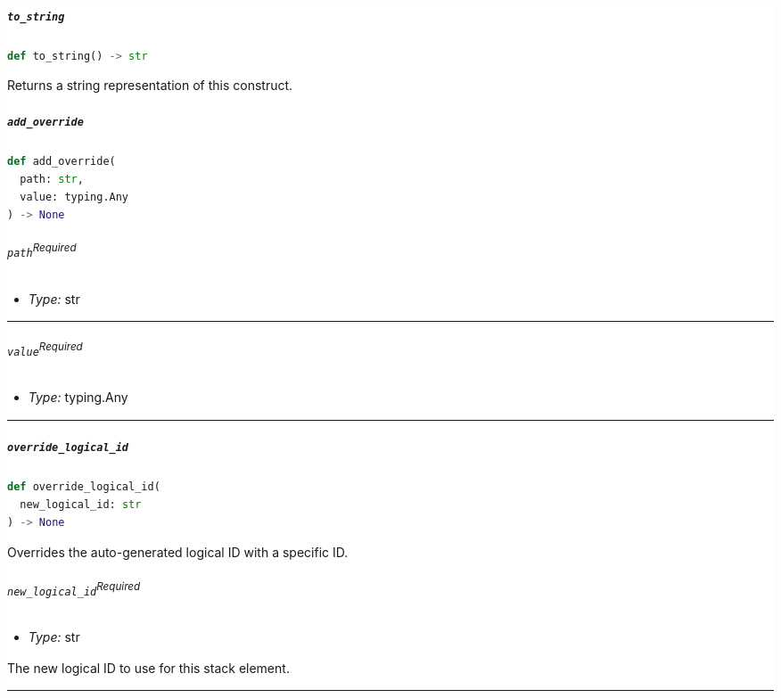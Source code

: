 
##### `to_string` <a name="to_string" id="rhizo-co-terraform-provider-lacework.integrationGcpAt.IntegrationGcpAt.toString"></a>

```python
def to_string() -> str
```

Returns a string representation of this construct.

##### `add_override` <a name="add_override" id="rhizo-co-terraform-provider-lacework.integrationGcpAt.IntegrationGcpAt.addOverride"></a>

```python
def add_override(
  path: str,
  value: typing.Any
) -> None
```

###### `path`<sup>Required</sup> <a name="path" id="rhizo-co-terraform-provider-lacework.integrationGcpAt.IntegrationGcpAt.addOverride.parameter.path"></a>

- *Type:* str

---

###### `value`<sup>Required</sup> <a name="value" id="rhizo-co-terraform-provider-lacework.integrationGcpAt.IntegrationGcpAt.addOverride.parameter.value"></a>

- *Type:* typing.Any

---

##### `override_logical_id` <a name="override_logical_id" id="rhizo-co-terraform-provider-lacework.integrationGcpAt.IntegrationGcpAt.overrideLogicalId"></a>

```python
def override_logical_id(
  new_logical_id: str
) -> None
```

Overrides the auto-generated logical ID with a specific ID.

###### `new_logical_id`<sup>Required</sup> <a name="new_logical_id" id="rhizo-co-terraform-provider-lacework.integrationGcpAt.IntegrationGcpAt.overrideLogicalId.parameter.newLogicalId"></a>

- *Type:* str

The new logical ID to use for this stack element.

---